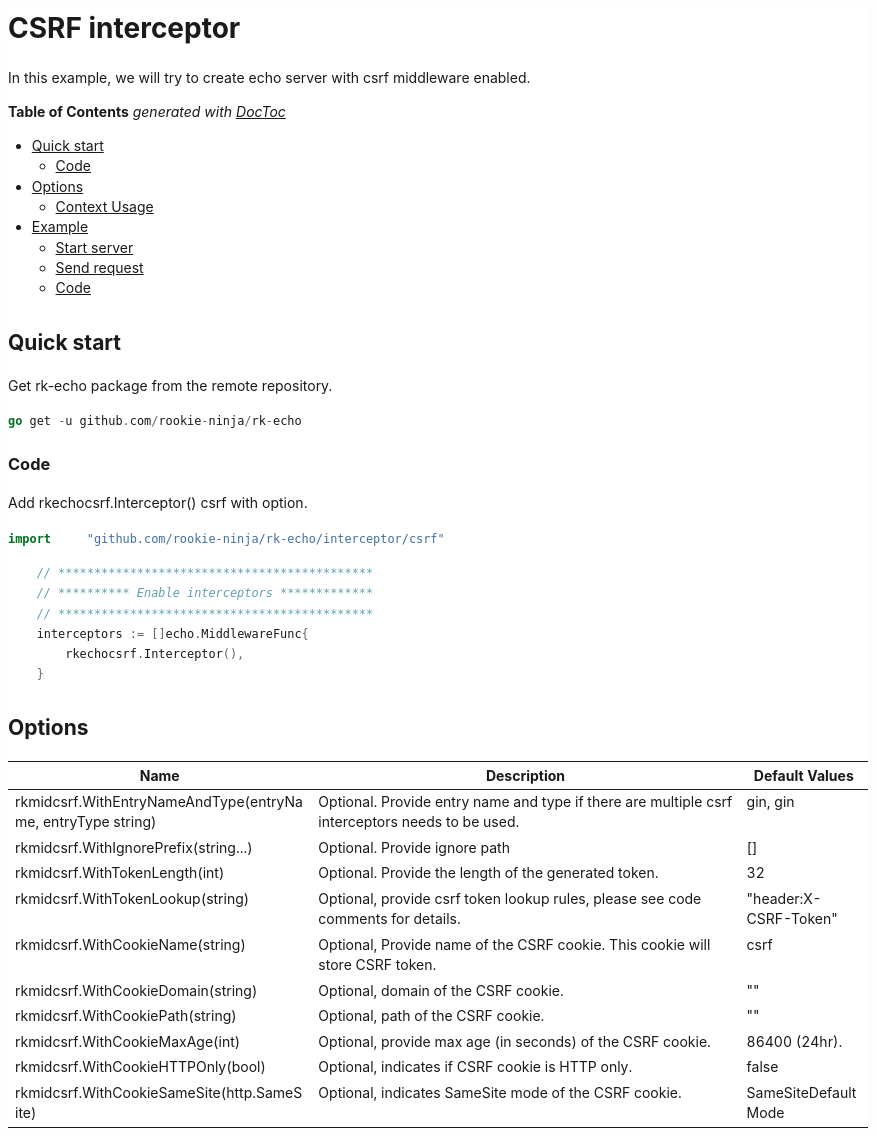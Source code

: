 # CSRF interceptor
In this example, we will try to create echo server with csrf middleware enabled.



**Table of Contents**  *generated with [DocToc](https://github.com/thlorenz/doctoc)*

- [Quick start](#quick-start)
  - [Code](#code)
- [Options](#options)
  - [Context Usage](#context-usage)
- [Example](#example)
    - [Start server](#start-server)
    - [Send request](#send-request)
    - [Code](#code-1)



## Quick start
Get rk-echo package from the remote repository.

```go
go get -u github.com/rookie-ninja/rk-echo
```

### Code
Add rkechocsrf.Interceptor() csrf with option.

```go
import     "github.com/rookie-ninja/rk-echo/interceptor/csrf"
```
```go
    // ********************************************
    // ********** Enable interceptors *************
    // ********************************************
	interceptors := []echo.MiddlewareFunc{
		rkechocsrf.Interceptor(),
    }
```

## Options
| Name | Description | Default Values |
| ---- | ---- | ---- |
| rkmidcsrf.WithEntryNameAndType(entryName, entryType string) | Optional. Provide entry name and type if there are multiple csrf interceptors needs to be used. | gin, gin|
| rkmidcsrf.WithIgnorePrefix(string...) | Optional. Provide ignore path | [] |
| rkmidcsrf.WithTokenLength(int) | Optional. Provide the length of the generated token. | 32 |
| rkmidcsrf.WithTokenLookup(string) | Optional, provide csrf token lookup rules, please see code comments for details. | "header:X-CSRF-Token" |
| rkmidcsrf.WithCookieName(string) | Optional, Provide name of the CSRF cookie. This cookie will store CSRF token. | csrf |
| rkmidcsrf.WithCookieDomain(string) | Optional, domain of the CSRF cookie. | "" |
| rkmidcsrf.WithCookiePath(string) | Optional, path of the CSRF cookie. | "" |
| rkmidcsrf.WithCookieMaxAge(int) | Optional, provide max age (in seconds) of the CSRF cookie. | 86400 (24hr). |
| rkmidcsrf.WithCookieHTTPOnly(bool) | Optional, indicates if CSRF cookie is HTTP only. | false | 
| rkmidcsrf.WithCookieSameSite(http.SameSite) | Optional, indicates SameSite mode of the CSRF cookie. | SameSiteDefaultMode |
